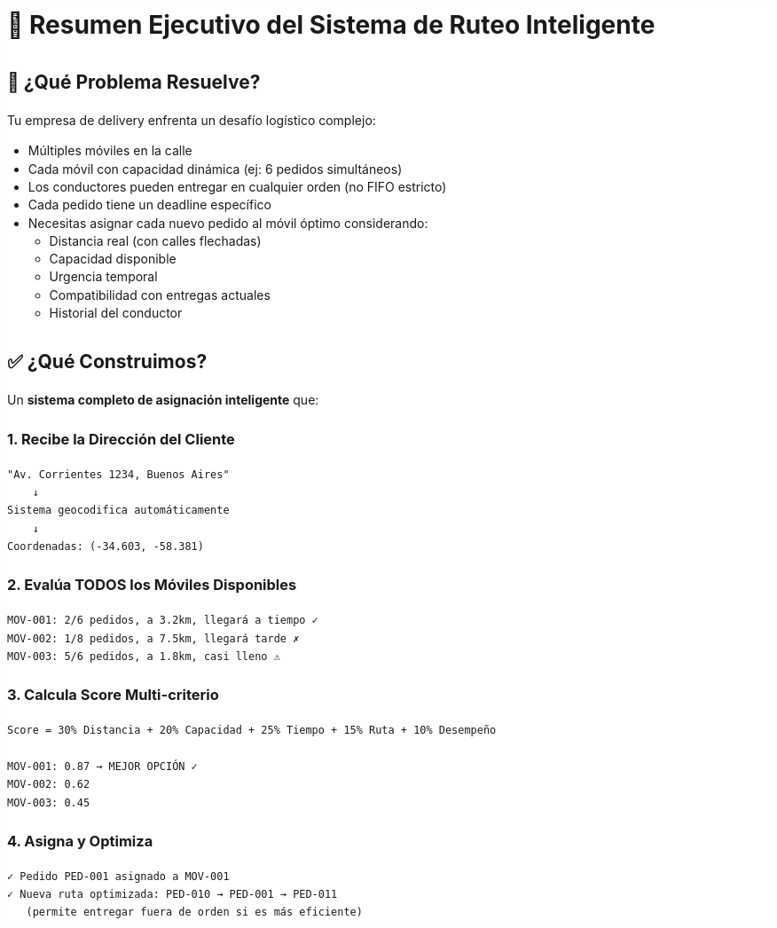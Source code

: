 # 📘 Resumen Ejecutivo del Sistema de Ruteo Inteligente

## 🎯 ¿Qué Problema Resuelve?

Tu empresa de delivery enfrenta un desafío logístico complejo:
- Múltiples móviles en la calle
- Cada móvil con capacidad dinámica (ej: 6 pedidos simultáneos)
- Los conductores pueden entregar en cualquier orden (no FIFO estricto)
- Cada pedido tiene un deadline específico
- Necesitas asignar cada nuevo pedido al móvil óptimo considerando:
  * Distancia real (con calles flechadas)
  * Capacidad disponible
  * Urgencia temporal
  * Compatibilidad con entregas actuales
  * Historial del conductor

## ✅ ¿Qué Construimos?

Un **sistema completo de asignación inteligente** que:

### 1. **Recibe la Dirección del Cliente**
```
"Av. Corrientes 1234, Buenos Aires"
    ↓
Sistema geocodifica automáticamente
    ↓
Coordenadas: (-34.603, -58.381)
```

### 2. **Evalúa TODOS los Móviles Disponibles**
```
MOV-001: 2/6 pedidos, a 3.2km, llegará a tiempo ✓
MOV-002: 1/8 pedidos, a 7.5km, llegará tarde ✗
MOV-003: 5/6 pedidos, a 1.8km, casi lleno ⚠️
```

### 3. **Calcula Score Multi-criterio**
```
Score = 30% Distancia + 20% Capacidad + 25% Tiempo + 15% Ruta + 10% Desempeño

MOV-001: 0.87 → MEJOR OPCIÓN ✓
MOV-002: 0.62
MOV-003: 0.45
```

### 4. **Asigna y Optimiza**
```
✓ Pedido PED-001 asignado a MOV-001
✓ Nueva ruta optimizada: PED-010 → PED-001 → PED-011
   (permite entregar fuera de orden si es más eficiente)
```
